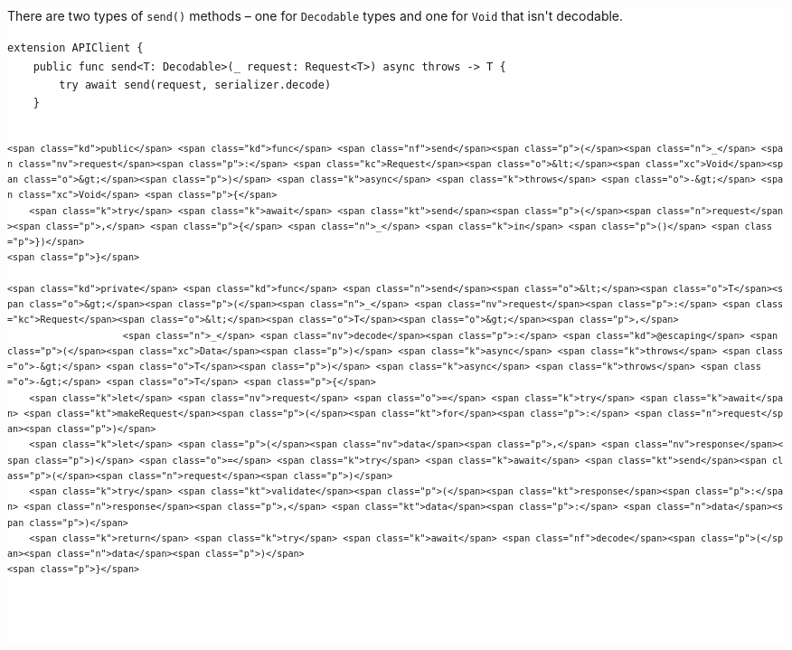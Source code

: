 [^2]: The client is defined as an actor, but in this case, it doesn't have to be – in the sample code there is no mutable state to protect. But by making it actor, I make sure the requests are created in started in the background. Based on my [performance testing](/post/nuke-9) in Nuke, creating requests is a relatively expensive operation and it can be advantageous to move it out of the main thread. In the case of the client, it's just a matter of changing "class" to "actor" – the rest of the APIs are already async, so there is no change in the APIs needed. But it can be swapped out back to "class".

There are two types of `send()` methods – one for `Decodable` types and one for `Void` that isn't decodable.

<div class="language-swift highlighter-rouge"><div class="highlight"><pre class="highlight"><code><span class="kd">extension</span> <span class="kc">APIClient</span> <span class="p">{</span>
    <span class="kd">public</span> <span class="kd">func</span> <span class="n">send</span><span class="o">&lt;</span><span class="o">T</span><span class="p">:</span> <span class="xc">Decodable</span><span class="o">&gt;</span><span class="p">(</span><span class="n">_</span> <span class="nv">request</span><span class="p">:</span> <span class="kc">Request</span><span class="o">&lt;</span><span class="o">T</span><span class="o">&gt;</span><span class="p">)</span> <span class="k">async</span> <span class="k">throws</span> <span class="o">-&gt;</span> <span class="o">T</span> <span class="p">{</span>
        <span class="k">try</span> <span class="k">await</span> <span class="kt">send</span><span class="p">(</span><span class="n">request</span><span class="p">,</span> <span class="kt">serializer</span><span class="o">.</span><span class="kt">decode</span><span class="p">)</span>
    <span class="p">}</span>
    
    <span class="kd">public</span> <span class="kd">func</span> <span class="nf">send</span><span class="p">(</span><span class="n">_</span> <span class="nv">request</span><span class="p">:</span> <span class="kc">Request</span><span class="o">&lt;</span><span class="xc">Void</span><span class="o">&gt;</span><span class="p">)</span> <span class="k">async</span> <span class="k">throws</span> <span class="o">-&gt;</span> <span class="xc">Void</span> <span class="p">{</span>
        <span class="k">try</span> <span class="k">await</span> <span class="kt">send</span><span class="p">(</span><span class="n">request</span><span class="p">,</span> <span class="p">{</span> <span class="n">_</span> <span class="k">in</span> <span class="p">()</span> <span class="p">})</span>
    <span class="p">}</span>

    <span class="kd">private</span> <span class="kd">func</span> <span class="n">send</span><span class="o">&lt;</span><span class="o">T</span><span class="o">&gt;</span><span class="p">(</span><span class="n">_</span> <span class="nv">request</span><span class="p">:</span> <span class="kc">Request</span><span class="o">&lt;</span><span class="o">T</span><span class="o">&gt;</span><span class="p">,</span> 
                         <span class="n">_</span> <span class="nv">decode</span><span class="p">:</span> <span class="kd">@escaping</span> <span class="p">(</span><span class="xc">Data</span><span class="p">)</span> <span class="k">async</span> <span class="k">throws</span> <span class="o">-&gt;</span> <span class="o">T</span><span class="p">)</span> <span class="k">async</span> <span class="k">throws</span> <span class="o">-&gt;</span> <span class="o">T</span> <span class="p">{</span>
        <span class="k">let</span> <span class="nv">request</span> <span class="o">=</span> <span class="k">try</span> <span class="k">await</span> <span class="kt">makeRequest</span><span class="p">(</span><span class="kt">for</span><span class="p">:</span> <span class="n">request</span><span class="p">)</span>
        <span class="k">let</span> <span class="p">(</span><span class="nv">data</span><span class="p">,</span> <span class="nv">response</span><span class="p">)</span> <span class="o">=</span> <span class="k">try</span> <span class="k">await</span> <span class="kt">send</span><span class="p">(</span><span class="n">request</span><span class="p">)</span>
        <span class="k">try</span> <span class="kt">validate</span><span class="p">(</span><span class="kt">response</span><span class="p">:</span> <span class="n">response</span><span class="p">,</span> <span class="kt">data</span><span class="p">:</span> <span class="n">data</span><span class="p">)</span>
        <span class="k">return</span> <span class="k">try</span> <span class="k">await</span> <span class="nf">decode</span><span class="p">(</span><span class="n">data</span><span class="p">)</span>
    <span class="p">}</span>


[^1]: By making a serializer a separate actor, I make sure that it performs the work in the background and, if the work is expensive, doesn't delay other network requests from being started.